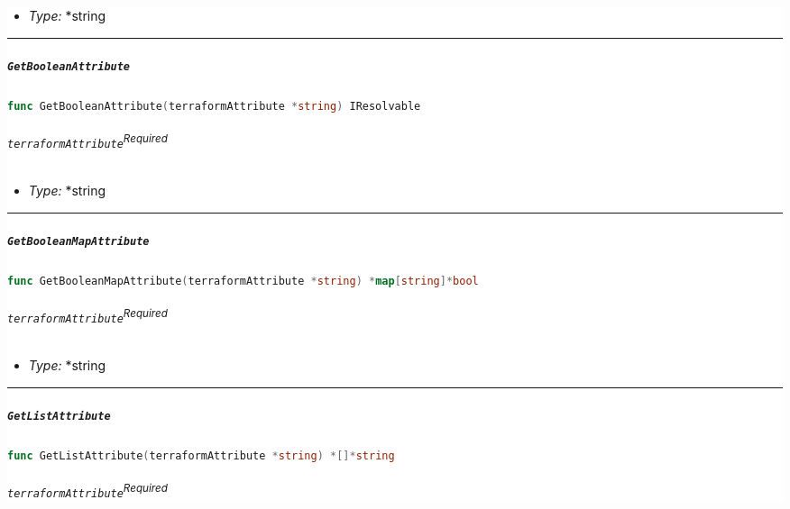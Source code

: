 - *Type:* *string

---

##### `GetBooleanAttribute` <a name="GetBooleanAttribute" id="rhizo-co-terraform-provider-oci.serviceCatalogPrivateApplication.ServiceCatalogPrivateApplicationPackageDetailsOutputReference.getBooleanAttribute"></a>

```go
func GetBooleanAttribute(terraformAttribute *string) IResolvable
```

###### `terraformAttribute`<sup>Required</sup> <a name="terraformAttribute" id="rhizo-co-terraform-provider-oci.serviceCatalogPrivateApplication.ServiceCatalogPrivateApplicationPackageDetailsOutputReference.getBooleanAttribute.parameter.terraformAttribute"></a>

- *Type:* *string

---

##### `GetBooleanMapAttribute` <a name="GetBooleanMapAttribute" id="rhizo-co-terraform-provider-oci.serviceCatalogPrivateApplication.ServiceCatalogPrivateApplicationPackageDetailsOutputReference.getBooleanMapAttribute"></a>

```go
func GetBooleanMapAttribute(terraformAttribute *string) *map[string]*bool
```

###### `terraformAttribute`<sup>Required</sup> <a name="terraformAttribute" id="rhizo-co-terraform-provider-oci.serviceCatalogPrivateApplication.ServiceCatalogPrivateApplicationPackageDetailsOutputReference.getBooleanMapAttribute.parameter.terraformAttribute"></a>

- *Type:* *string

---

##### `GetListAttribute` <a name="GetListAttribute" id="rhizo-co-terraform-provider-oci.serviceCatalogPrivateApplication.ServiceCatalogPrivateApplicationPackageDetailsOutputReference.getListAttribute"></a>

```go
func GetListAttribute(terraformAttribute *string) *[]*string
```

###### `terraformAttribute`<sup>Required</sup> <a name="terraformAttribute" id="rhizo-co-terraform-provider-oci.serviceCatalogPrivateApplication.ServiceCatalogPrivateApplicationPackageDetailsOutputReference.getListAttribute.parameter.terraformAttribute"></a>
